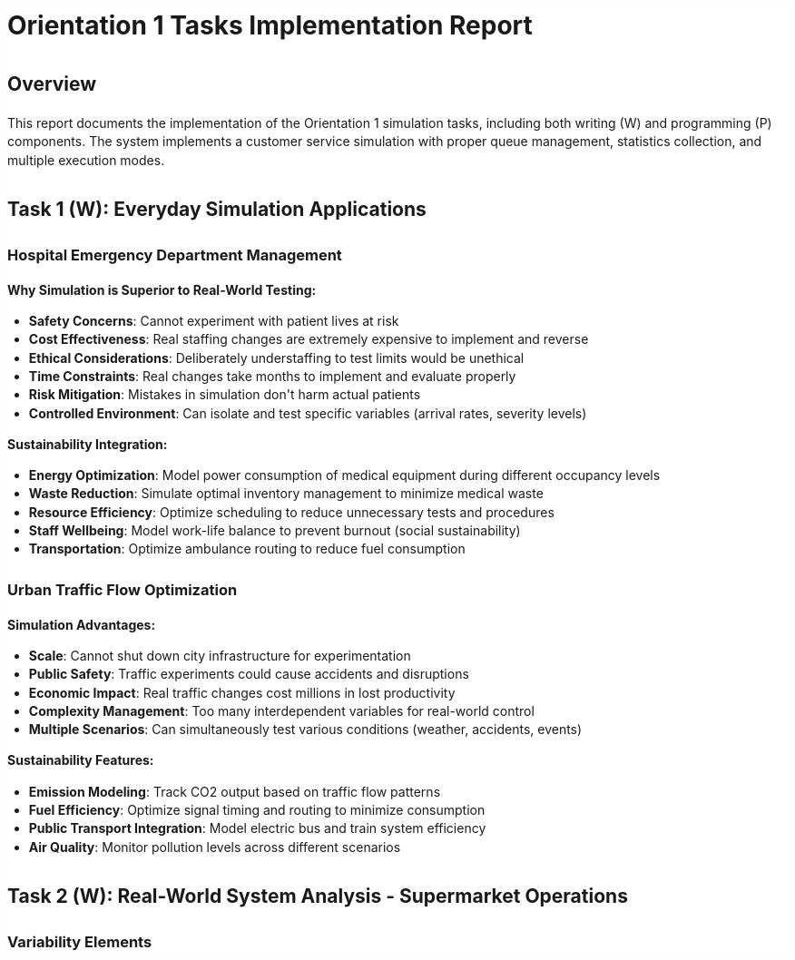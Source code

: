 # Orientation 1 Tasks Implementation Report

## Overview

This report documents the implementation of the Orientation 1 simulation tasks, including both writing (W) and programming (P) components. The system implements a customer service simulation with proper queue management, statistics collection, and multiple execution modes.

## Task 1 (W): Everyday Simulation Applications

### Hospital Emergency Department Management

**Why Simulation is Superior to Real-World Testing:**
- **Safety Concerns**: Cannot experiment with patient lives at risk
- **Cost Effectiveness**: Real staffing changes are extremely expensive to implement and reverse
- **Ethical Considerations**: Deliberately understaffing to test limits would be unethical
- **Time Constraints**: Real changes take months to implement and evaluate properly
- **Risk Mitigation**: Mistakes in simulation don't harm actual patients
- **Controlled Environment**: Can isolate and test specific variables (arrival rates, severity levels)

**Sustainability Integration:**
- **Energy Optimization**: Model power consumption of medical equipment during different occupancy levels
- **Waste Reduction**: Simulate optimal inventory management to minimize medical waste
- **Resource Efficiency**: Optimize scheduling to reduce unnecessary tests and procedures
- **Staff Wellbeing**: Model work-life balance to prevent burnout (social sustainability)
- **Transportation**: Optimize ambulance routing to reduce fuel consumption

### Urban Traffic Flow Optimization

**Simulation Advantages:**
- **Scale**: Cannot shut down city infrastructure for experimentation
- **Public Safety**: Traffic experiments could cause accidents and disruptions
- **Economic Impact**: Real traffic changes cost millions in lost productivity
- **Complexity Management**: Too many interdependent variables for real-world control
- **Multiple Scenarios**: Can simultaneously test various conditions (weather, accidents, events)

**Sustainability Features:**
- **Emission Modeling**: Track CO2 output based on traffic flow patterns
- **Fuel Efficiency**: Optimize signal timing and routing to minimize consumption
- **Public Transport Integration**: Model electric bus and train system efficiency
- **Air Quality**: Monitor pollution levels across different scenarios

## Task 2 (W): Real-World System Analysis - Supermarket Operations

### Variability Elements
